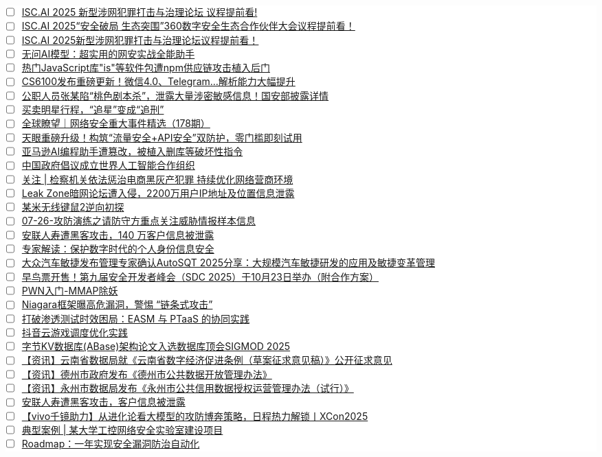   - [ ] [ISC.AI 2025 新型涉网犯罪打击与治理论坛 议程提前看!](https://mp.weixin.qq.com/s?__biz=MzA4MTg0MDQ4Nw==&mid=2247581380&idx=2&sn=4ec0efced24a83b5210804a3678ae4ab)
  - [ ] [ISC.AI 2025“安全破局 生态突围”360数字安全生态合作伙伴大会议程提前看！](https://mp.weixin.qq.com/s?__biz=MjM5ODI2MTg3Mw==&mid=2649819907&idx=4&sn=85fb0b2565cdf8be2ff0b178a22f776f)
  - [ ] [ISC.AI 2025新型涉网犯罪打击与治理论坛议程提前看！](https://mp.weixin.qq.com/s?__biz=MjM5ODI2MTg3Mw==&mid=2649819907&idx=3&sn=01226b7897e52d10b3daccc53d3162d3)
  - [ ] [无问AI模型：超实用的网安实战全能助手](https://mp.weixin.qq.com/s?__biz=MjM5NjA0NjgyMA==&mid=2651325518&idx=1&sn=8ac82b4ec5e12359a779255abc620c96)
  - [ ] [热门JavaScript库\"is\"等软件包遭npm供应链攻击植入后门](https://mp.weixin.qq.com/s?__biz=MjM5NjA0NjgyMA==&mid=2651325518&idx=4&sn=dfd68d28f63da8dd394f9e5a5cc53538)
  - [ ] [CS6100发布重磅更新！微信4.0、Telegram…解析能力大幅提升](https://mp.weixin.qq.com/s?__biz=MzI0OTEyMTk5OQ==&mid=2247494899&idx=1&sn=f7b98a378b76c7b894a2081605a2d401)
  - [ ] [公职人员张某陷“桃色剧本杀”，泄露大量涉密敏感信息！国安部披露详情](https://mp.weixin.qq.com/s?__biz=MzI5NTM4OTQ5Mg==&mid=2247636758&idx=1&sn=f4d3f12504a4a28ab6b7a264d42ba1ad)
  - [ ] [买卖明星行程，“追星”变成“追刑”](https://mp.weixin.qq.com/s?__biz=MzI5NTM4OTQ5Mg==&mid=2247636758&idx=2&sn=3aa9159e6bc19fa5ce169d0952463f01)
  - [ ] [全球瞭望｜网络安全重大事件精选（178期）](https://mp.weixin.qq.com/s?__biz=MzkwMTMyMDQ3Mw==&mid=2247600786&idx=1&sn=e472829dc7db6ba99ef0651e137724f1)
  - [ ] [天眼重磅升级！构筑“流量安全+API安全”双防护，零门槛即刻试用](https://mp.weixin.qq.com/s?__biz=MzU0NDk0NTAwMw==&mid=2247628449&idx=1&sn=78211de99293e5b47fc79d1d459d0cb5)
  - [ ] [亚马逊AI编程助手遭篡改，被植入删库等破坏性指令](https://mp.weixin.qq.com/s?__biz=MzU0NDk0NTAwMw==&mid=2247628449&idx=2&sn=14d7846c1dddfdb89b434b2235b72929)
  - [ ] [中国政府倡议成立世界人工智能合作组织](https://mp.weixin.qq.com/s?__biz=MzA5MzE5MDAzOA==&mid=2664246319&idx=1&sn=0334de866ab70536fc4f1a408740d893)
  - [ ] [关注 | 检察机关依法惩治电商黑灰产犯罪 持续优化网络营商环境](https://mp.weixin.qq.com/s?__biz=MzA5MzE5MDAzOA==&mid=2664246319&idx=2&sn=889153f2d67a8759a3b8a817e46233bf)
  - [ ] [Leak Zone暗网论坛遭入侵，2200万用户IP地址及位置信息泄露](https://mp.weixin.qq.com/s?__biz=Mzg4MzA4NTM0OA==&mid=2247493873&idx=1&sn=a2d19f5b40c3638b076dac22c31d55e3)
  - [ ] [某米无线键鼠2逆向初探](https://mp.weixin.qq.com/s?__biz=MjM5Mjc3MDM2Mw==&mid=2651142821&idx=1&sn=10a54de892b370138f93adc3bee44f2b)
  - [ ] [07-26-攻防演练之请防守方重点关注威胁情报样本信息](https://mp.weixin.qq.com/s?__biz=MzIyNDg2MDQ4Ng==&mid=2247487463&idx=1&sn=58a8523f66c1752d453dde944748a418)
  - [ ] [安联人寿遭黑客攻击，140 万客户信息被泄露](https://mp.weixin.qq.com/s?__biz=MzU5OTQ0NzY3Ng==&mid=2247500426&idx=1&sn=db2ad84293b9d209d18a517a1b74e5e2)
  - [ ] [专家解读：保护数字时代的个人身份信息安全](https://mp.weixin.qq.com/s?__biz=MzU5OTQ0NzY3Ng==&mid=2247500426&idx=2&sn=7a28e34c134f46d4e91287abb1e79b1a)
  - [ ] [大众汽车敏捷发布管理专家确认AutoSQT 2025分享：大规模汽车敏捷研发的应用及敏捷变革管理](https://mp.weixin.qq.com/s?__biz=MzIzOTc2OTAxMg==&mid=2247557312&idx=1&sn=99dbcd54768661e8ebda25fbd8963ded)
  - [ ] [早鸟票开售！第九届安全开发者峰会（SDC 2025）于10月23日举办（附合作方案）](https://mp.weixin.qq.com/s?__biz=MjM5NTc2MDYxMw==&mid=2458597737&idx=1&sn=b53d6eee7a36c6db8dc5ff2ce802b79d)
  - [ ] [PWN入门-MMAP除妖](https://mp.weixin.qq.com/s?__biz=MjM5NTc2MDYxMw==&mid=2458597737&idx=2&sn=502ea744dc2f8c7c4c8de7a0d1840298)
  - [ ] [Niagara框架曝高危漏洞，警惕 “链条式攻击”](https://mp.weixin.qq.com/s?__biz=MjM5NTc2MDYxMw==&mid=2458597737&idx=3&sn=ea27b4501f50ec6e839f422cb46fe26d)
  - [ ] [打破渗透测试时效困局：EASM 与 PTaaS 的协同实践](https://mp.weixin.qq.com/s?__biz=MzUyMDQ4OTkyMg==&mid=2247549133&idx=1&sn=fd721fced6d25edef144451fd9ce41e4)
  - [ ] [抖音云游戏调度优化实践](https://mp.weixin.qq.com/s?__biz=MzI1MzYzMjE0MQ==&mid=2247515667&idx=1&sn=2721c53b9b4235276d0390ad0de9555e)
  - [ ] [字节KV数据库(ABase)架构论文入选数据库顶会SIGMOD 2025](https://mp.weixin.qq.com/s?__biz=MzI1MzYzMjE0MQ==&mid=2247515667&idx=2&sn=719e2d9778092f8fa94b71b1901ed225)
  - [ ] [【资讯】云南省数据局就《云南省数字经济促进条例（草案征求意见稿）》公开征求意见](https://mp.weixin.qq.com/s?__biz=MzU1NDY3NDgwMQ==&mid=2247554482&idx=1&sn=501ab0e1a75bb00bd606aba40178b456)
  - [ ] [【资讯】德州市政府发布《德州市公共数据开放管理办法》](https://mp.weixin.qq.com/s?__biz=MzU1NDY3NDgwMQ==&mid=2247554482&idx=2&sn=fe702c9ec14c69c2f9781fbfee05b918)
  - [ ] [【资讯】永州市数据局发布《永州市公共信用数据授权运营管理办法（试行）》](https://mp.weixin.qq.com/s?__biz=MzU1NDY3NDgwMQ==&mid=2247554482&idx=3&sn=a71e3effc2a7ec33a4f2b141718c8856)
  - [ ] [安联人寿遭黑客攻击，客户信息被泄露](https://mp.weixin.qq.com/s?__biz=MzU2MTQwMzMxNA==&mid=2247542768&idx=1&sn=73636c58ad83179a538d326f61668e36)
  - [ ] [【vivo千镜助力】从进化论看大模型的攻防博奔策略，日程热力解锁丨XCon2025](https://mp.weixin.qq.com/s?__biz=MzI0Njg4NzE3MQ==&mid=2247492140&idx=1&sn=f01de605af559ed9d9e1f8ec55fe2d8e)
  - [ ] [典型案例 | 某大学工控网络安全实验室建设项目](https://mp.weixin.qq.com/s?__biz=MzU2NjI5NzY1OA==&mid=2247513477&idx=1&sn=12ace9a2a7bbe4ee2b54fee74da2514b)
  - [ ] [Roadmap：一年实现安全漏洞防治自动化](https://mp.weixin.qq.com/s?__biz=Mzk0OTQzMDI4Mg==&mid=2247485025&idx=1&sn=e01f98aed33a984fff2673f33d4b0f65)